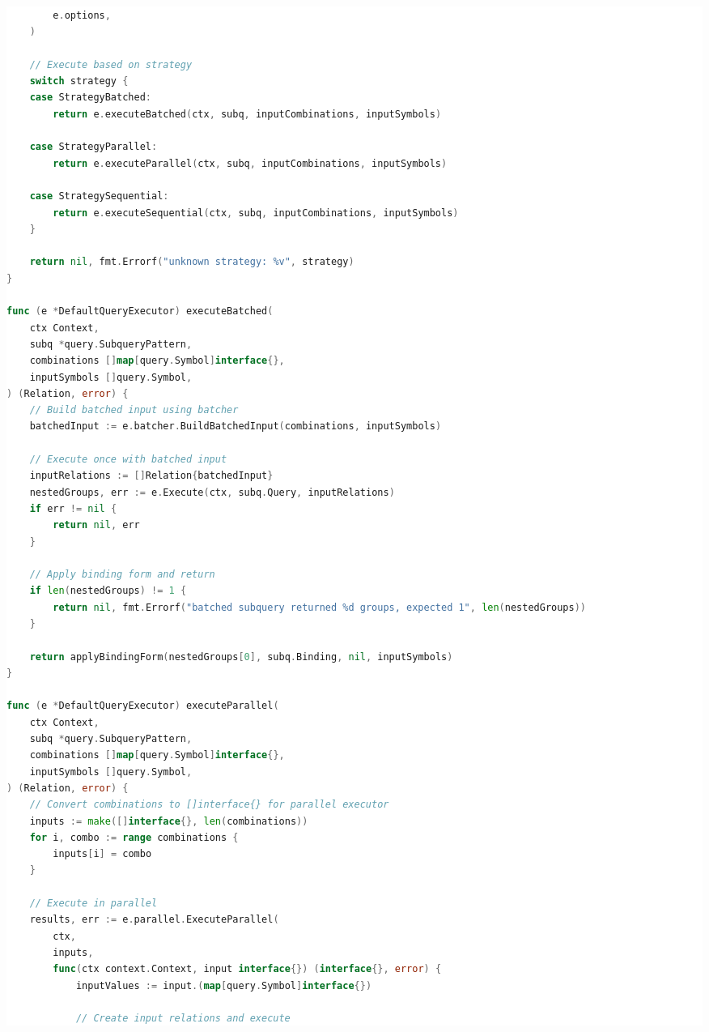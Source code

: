 ```go
		e.options,
	)

	// Execute based on strategy
	switch strategy {
	case StrategyBatched:
		return e.executeBatched(ctx, subq, inputCombinations, inputSymbols)

	case StrategyParallel:
		return e.executeParallel(ctx, subq, inputCombinations, inputSymbols)

	case StrategySequential:
		return e.executeSequential(ctx, subq, inputCombinations, inputSymbols)
	}

	return nil, fmt.Errorf("unknown strategy: %v", strategy)
}

func (e *DefaultQueryExecutor) executeBatched(
	ctx Context,
	subq *query.SubqueryPattern,
	combinations []map[query.Symbol]interface{},
	inputSymbols []query.Symbol,
) (Relation, error) {
	// Build batched input using batcher
	batchedInput := e.batcher.BuildBatchedInput(combinations, inputSymbols)

	// Execute once with batched input
	inputRelations := []Relation{batchedInput}
	nestedGroups, err := e.Execute(ctx, subq.Query, inputRelations)
	if err != nil {
		return nil, err
	}

	// Apply binding form and return
	if len(nestedGroups) != 1 {
		return nil, fmt.Errorf("batched subquery returned %d groups, expected 1", len(nestedGroups))
	}

	return applyBindingForm(nestedGroups[0], subq.Binding, nil, inputSymbols)
}

func (e *DefaultQueryExecutor) executeParallel(
	ctx Context,
	subq *query.SubqueryPattern,
	combinations []map[query.Symbol]interface{},
	inputSymbols []query.Symbol,
) (Relation, error) {
	// Convert combinations to []interface{} for parallel executor
	inputs := make([]interface{}, len(combinations))
	for i, combo := range combinations {
		inputs[i] = combo
	}

	// Execute in parallel
	results, err := e.parallel.ExecuteParallel(
		ctx,
		inputs,
		func(ctx context.Context, input interface{}) (interface{}, error) {
			inputValues := input.(map[query.Symbol]interface{})

			// Create input relations and execute
```